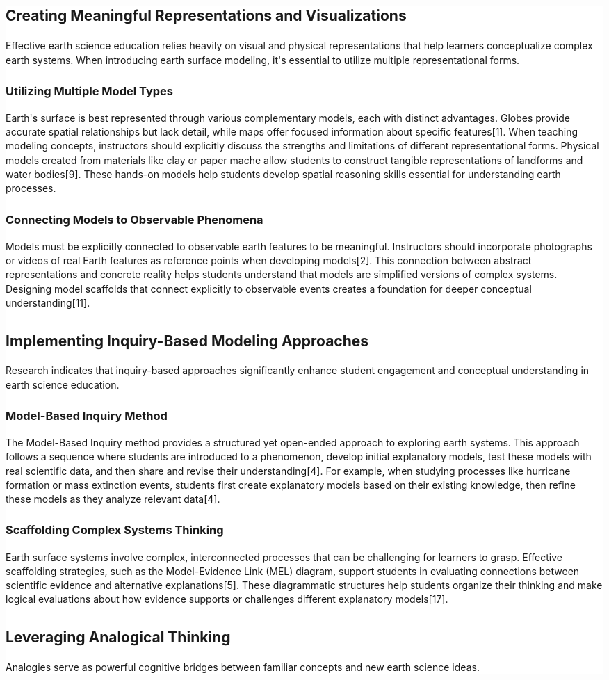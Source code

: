## Creating Meaningful Representations and Visualizations

Effective earth science education relies heavily on visual and physical representations that help learners conceptualize complex earth systems. When introducing earth surface modeling, it's essential to utilize multiple representational forms.

### Utilizing Multiple Model Types

Earth's surface is best represented through various complementary models, each with distinct advantages. Globes provide accurate spatial relationships but lack detail, while maps offer focused information about specific features[1]. When teaching modeling concepts, instructors should explicitly discuss the strengths and limitations of different representational forms. Physical models created from materials like clay or paper mache allow students to construct tangible representations of landforms and water bodies[9]. These hands-on models help students develop spatial reasoning skills essential for understanding earth processes.

### Connecting Models to Observable Phenomena

Models must be explicitly connected to observable earth features to be meaningful. Instructors should incorporate photographs or videos of real Earth features as reference points when developing models[2]. This connection between abstract representations and concrete reality helps students understand that models are simplified versions of complex systems. Designing model scaffolds that connect explicitly to observable events creates a foundation for deeper conceptual understanding[11].

## Implementing Inquiry-Based Modeling Approaches

Research indicates that inquiry-based approaches significantly enhance student engagement and conceptual understanding in earth science education.

### Model-Based Inquiry Method

The Model-Based Inquiry method provides a structured yet open-ended approach to exploring earth systems. This approach follows a sequence where students are introduced to a phenomenon, develop initial explanatory models, test these models with real scientific data, and then share and revise their understanding[4]. For example, when studying processes like hurricane formation or mass extinction events, students first create explanatory models based on their existing knowledge, then refine these models as they analyze relevant data[4].

### Scaffolding Complex Systems Thinking

Earth surface systems involve complex, interconnected processes that can be challenging for learners to grasp. Effective scaffolding strategies, such as the Model-Evidence Link (MEL) diagram, support students in evaluating connections between scientific evidence and alternative explanations[5]. These diagrammatic structures help students organize their thinking and make logical evaluations about how evidence supports or challenges different explanatory models[17].

## Leveraging Analogical Thinking

Analogies serve as powerful cognitive bridges between familiar concepts and new earth science ideas.
